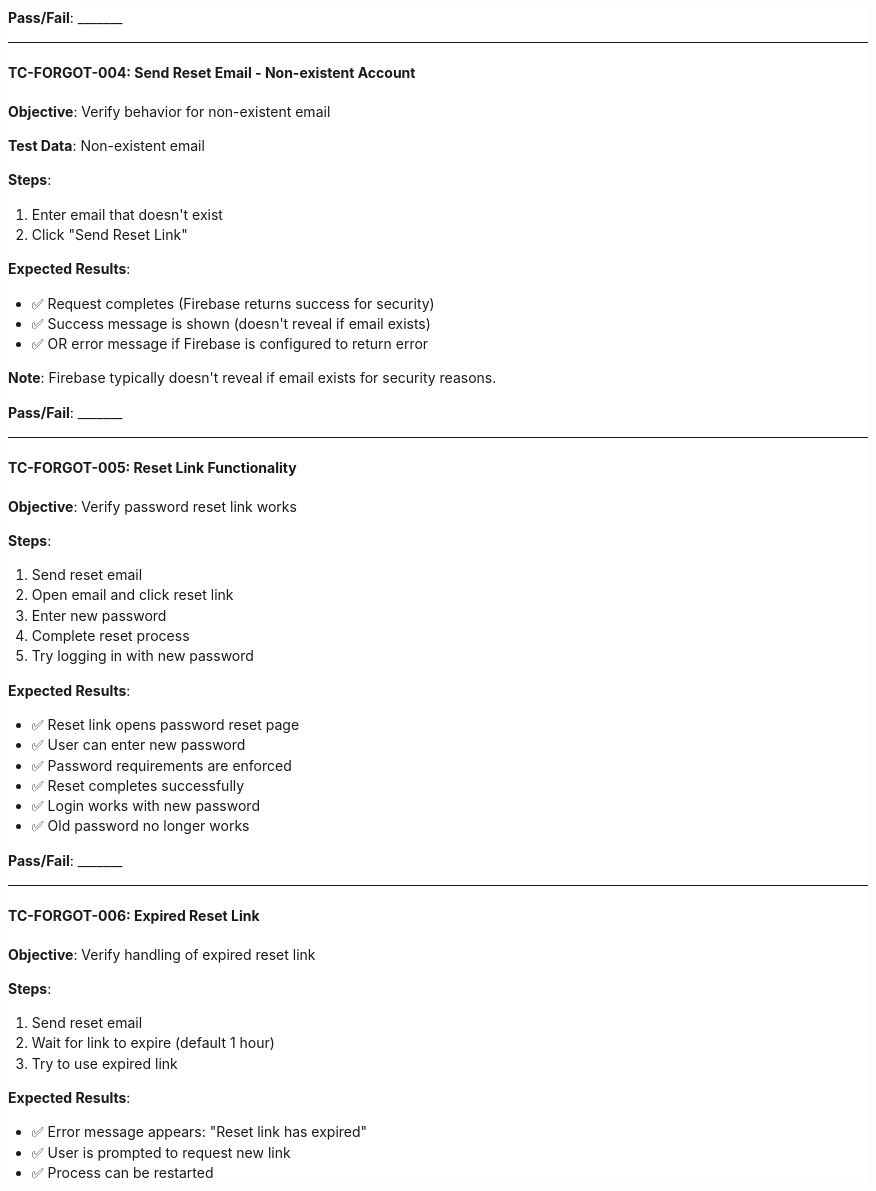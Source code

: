 **Pass/Fail**: _______

---

#### TC-FORGOT-004: Send Reset Email - Non-existent Account
**Objective**: Verify behavior for non-existent email

**Test Data**: Non-existent email

**Steps**:
1. Enter email that doesn't exist
2. Click "Send Reset Link"

**Expected Results**:
- ✅ Request completes (Firebase returns success for security)
- ✅ Success message is shown (doesn't reveal if email exists)
- ✅ OR error message if Firebase is configured to return error

**Note**: Firebase typically doesn't reveal if email exists for security reasons.

**Pass/Fail**: _______

---

#### TC-FORGOT-005: Reset Link Functionality
**Objective**: Verify password reset link works

**Steps**:
1. Send reset email
2. Open email and click reset link
3. Enter new password
4. Complete reset process
5. Try logging in with new password

**Expected Results**:
- ✅ Reset link opens password reset page
- ✅ User can enter new password
- ✅ Password requirements are enforced
- ✅ Reset completes successfully
- ✅ Login works with new password
- ✅ Old password no longer works

**Pass/Fail**: _______

---

#### TC-FORGOT-006: Expired Reset Link
**Objective**: Verify handling of expired reset link

**Steps**:
1. Send reset email
2. Wait for link to expire (default 1 hour)
3. Try to use expired link

**Expected Results**:
- ✅ Error message appears: "Reset link has expired"
- ✅ User is prompted to request new link
- ✅ Process can be restarted
